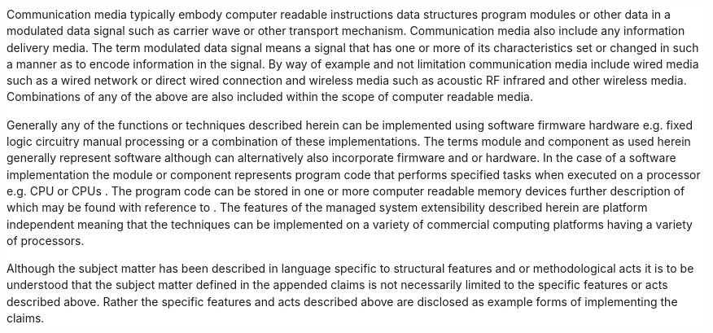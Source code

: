  Communication media typically embody computer readable instructions data structures program modules or other data in a modulated data signal such as carrier wave or other transport mechanism. Communication media also include any information delivery media. The term modulated data signal means a signal that has one or more of its characteristics set or changed in such a manner as to encode information in the signal. By way of example and not limitation communication media include wired media such as a wired network or direct wired connection and wireless media such as acoustic RF infrared and other wireless media. Combinations of any of the above are also included within the scope of computer readable media.

Generally any of the functions or techniques described herein can be implemented using software firmware hardware e.g. fixed logic circuitry manual processing or a combination of these implementations. The terms module and component as used herein generally represent software although can alternatively also incorporate firmware and or hardware. In the case of a software implementation the module or component represents program code that performs specified tasks when executed on a processor e.g. CPU or CPUs . The program code can be stored in one or more computer readable memory devices further description of which may be found with reference to . The features of the managed system extensibility described herein are platform independent meaning that the techniques can be implemented on a variety of commercial computing platforms having a variety of processors.

Although the subject matter has been described in language specific to structural features and or methodological acts it is to be understood that the subject matter defined in the appended claims is not necessarily limited to the specific features or acts described above. Rather the specific features and acts described above are disclosed as example forms of implementing the claims.

